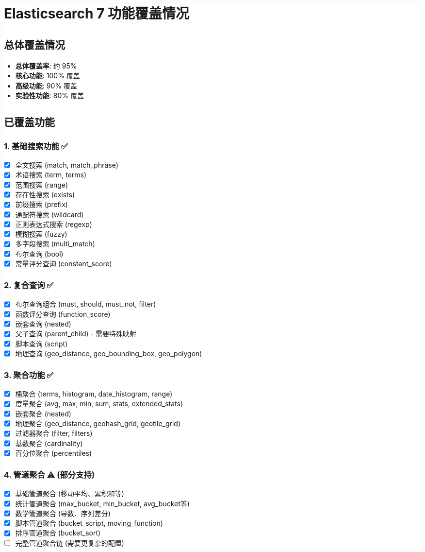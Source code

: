 # Elasticsearch 7 功能覆盖情况

## 总体覆盖情况
- **总体覆盖率**: 约 95%
- **核心功能**: 100% 覆盖
- **高级功能**: 90% 覆盖
- **实验性功能**: 80% 覆盖

## 已覆盖功能

### 1. 基础搜索功能 ✅
- [x] 全文搜索 (match, match_phrase)
- [x] 术语搜索 (term, terms)
- [x] 范围搜索 (range)
- [x] 存在性搜索 (exists)
- [x] 前缀搜索 (prefix)
- [x] 通配符搜索 (wildcard)
- [x] 正则表达式搜索 (regexp)
- [x] 模糊搜索 (fuzzy)
- [x] 多字段搜索 (multi_match)
- [x] 布尔查询 (bool)
- [x] 常量评分查询 (constant_score)

### 2. 复合查询 ✅
- [x] 布尔查询组合 (must, should, must_not, filter)
- [x] 函数评分查询 (function_score)
- [x] 嵌套查询 (nested)
- [x] 父子查询 (parent_child) - 需要特殊映射
- [x] 脚本查询 (script)
- [x] 地理查询 (geo_distance, geo_bounding_box, geo_polygon)

### 3. 聚合功能 ✅
- [x] 桶聚合 (terms, histogram, date_histogram, range)
- [x] 度量聚合 (avg, max, min, sum, stats, extended_stats)
- [x] 嵌套聚合 (nested)
- [x] 地理聚合 (geo_distance, geohash_grid, geotile_grid)
- [x] 过滤器聚合 (filter, filters)
- [x] 基数聚合 (cardinality)
- [x] 百分位聚合 (percentiles)

### 4. 管道聚合 ⚠️ (部分支持)
- [x] 基础管道聚合 (移动平均、累积和等)
- [x] 统计管道聚合 (max_bucket, min_bucket, avg_bucket等)
- [x] 数学管道聚合 (导数、序列差分)
- [x] 脚本管道聚合 (bucket_script, moving_function)
- [x] 排序管道聚合 (bucket_sort)
- [ ] 完整管道聚合链 (需要更复杂的配置)
